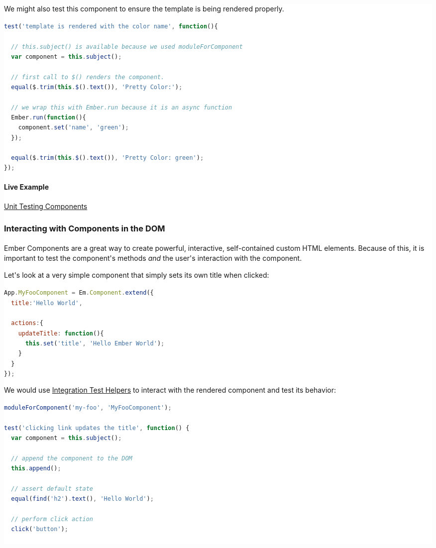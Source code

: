 ```javascript
```

We might also test this component to ensure the template is being 
rendered properly.

```javascript
test('template is rendered with the color name', function(){
  
  // this.subject() is available because we used moduleForComponent
  var component = this.subject();

  // first call to $() renders the component.
  equal($.trim(this.$().text()), 'Pretty Color:');

  // we wrap this with Ember.run because it is an async function
  Ember.run(function(){
    component.set('name', 'green');
  });

  equal($.trim(this.$().text()), 'Pretty Color: green');
});
```

#### Live Example

<a class="jsbin-embed" href="http://jsbin.com/hihef/embed?output">Unit Testing 
Components</a>

### Interacting with Components in the DOM

Ember Components are a great way to create powerful, interactive, self-contained 
custom HTML elements. Because of this, it is important to test the 
component's methods _and_ the user's interaction with the component.

Let's look at a very simple component that simply sets its own
title when clicked:

```javascript
App.MyFooComponent = Em.Component.extend({
  title:'Hello World',
  
  actions:{
    updateTitle: function(){
      this.set('title', 'Hello Ember World');
    }
  }
});
```

We would use [Integration Test Helpers] to interact with the rendered component
and test its behavior:

```javascript
moduleForComponent('my-foo', 'MyFooComponent');

test('clicking link updates the title', function() {
  var component = this.subject();
  
  // append the component to the DOM
  this.append();
  
  // assert default state
  equal(find('h2').text(), 'Hello World');
  
  // perform click action
  click('button');
  
```

[Unit Testing Basics]: /guides/testing/unit-testing-basics
[Integration Test Helpers]: /guides/testing/test-helpers
[layout]: /api/classes/Ember.Component.html#property_layout